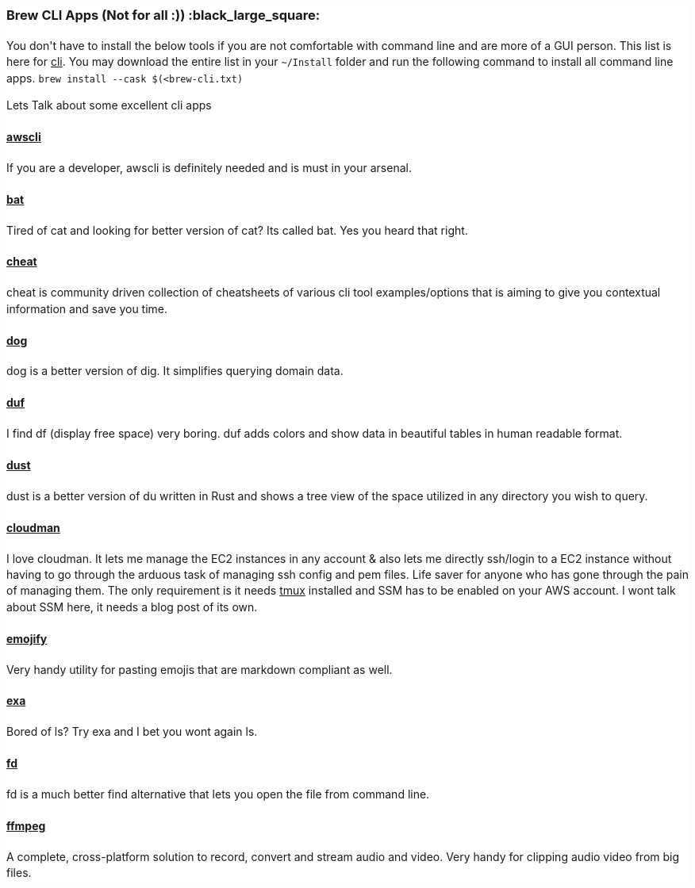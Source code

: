 
### Brew CLI Apps (Not for all :)) :black\_large\_square:

You don't have to install the below tools if you are not comfortable with command line and are more of a GUI person.
This list is here for [cli](https://gist.github.com/vinayakg/3a1ddca851ae70ea816fbe5a149c3263#file-brew-cli-m1-txt). You may download the entire list in your `~/Install` folder and run the following command to install all command line apps.
`brew install --cask $(<brew-cli.txt)`


Lets Talk about some excellent cli apps 

#### [awscli](https://aws.amazon.com/cli/)
If you are a developer, awscli is definitely needed and is must in your arsenal. 

#### [bat](https://github.com/sharkdp/bat)
Tired of cat and looking for better version of cat? Its called bat. Yes you heard that right.

#### [cheat](https://github.com/cheat/cheat)
cheat is community driven collection of cheatsheets of various cli tool examples/options that is aiming to give you contextual information and save you time.

#### [dog](https://github.com/ogham/dog)
dog is a better version of dig. It simplifies querying domain data.

#### [duf](https://github.com/muesli/duf)
I find df (display free space) very boring. duf adds colors and show data in beautiful tables in human readable format.

#### [dust](https://github.com/bootandy/dust)
dust is a better version of du written in Rust and shows a tree view of the space utilized in any directory you wish to query.

#### [cloudman](https://github.com/dutchcoders/cloudman) 
I love cloudman. It lets me manage the EC2 instances in any account & also lets me directly ssh/login to a EC2 instance without having to go through the arduous task of managing ssh config and pem files. Life saver for anyone who has gone through the pain of managing them. The only requirement is it needs [tmux](https://en.wikipedia.org/wiki/Tmux) installed and SSM has to be enabled on your AWS account. I wont talk about SSM here, it needs a blog post of its own.

#### [emojify](https://github.com/mrowa44/emojify)
Very handy utility for pasting emojis that are markdown compliant as well.

#### [exa](https://the.exa.website/)
Bored of ls? Try exa and I bet you wont again ls.

#### [fd](https://github.com/sharkdp/fd)
fd is a much better find alternative that lets you open the file from command line.

#### [ffmpeg](https://ffmpeg.org/)
A complete, cross-platform solution to record, convert and stream audio and video. Very handy for clipping audio video from big files.
